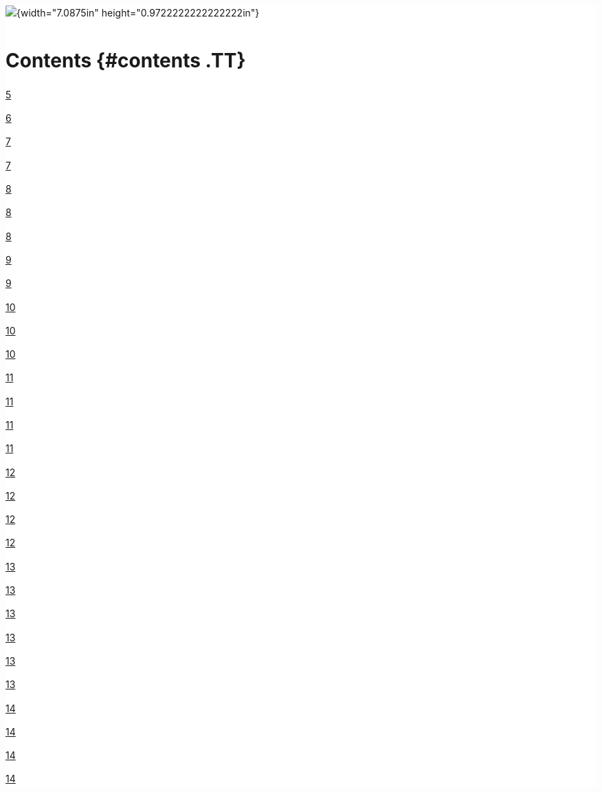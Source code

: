 ![](media/image2.jpeg){width="7.0875in" height="0.9722222222222222in"}

Contents {#contents .TT}
========

[5](#foreword)

[6](#introduction)

[7](#scope)

[7](#references)

[8](#definitions-and-abbreviations)

[8](#definitions)

[8](#abbreviations)

[9](#description)

[9](#system-overview)

[10](#service-aspects)

[10](#general)

[10](#user-aspects)

[11](#subscriptions)

[11](#cts-roaming-aspects)

[11](#withdrawal-of-cts-subscription)

[11](#gsm-coverage)

[12](#mobility)

[12](#mode-selection-between-cts-and-plmn)

[12](#attachment-of-the-same-cts-ms-with-multiple-cts-fps)

[12](#attachment-of-multiple-cts-mss-with-the-same-cts-fp)

[13](#attachment-status-of-a-cts-ms)

[13](#cts-applications)

[13](#tele-services)

[13](#supplementary-services)

[13](#additional-support-for-fixed-network-supplementary-services)

[13](#man-machine-interface-mmi)

[14](#cts-internal-calls)

[14](#cts-internal-call-transfer)

[14](#cts-internal-call-hold)

[14](#mobile-hunting)
